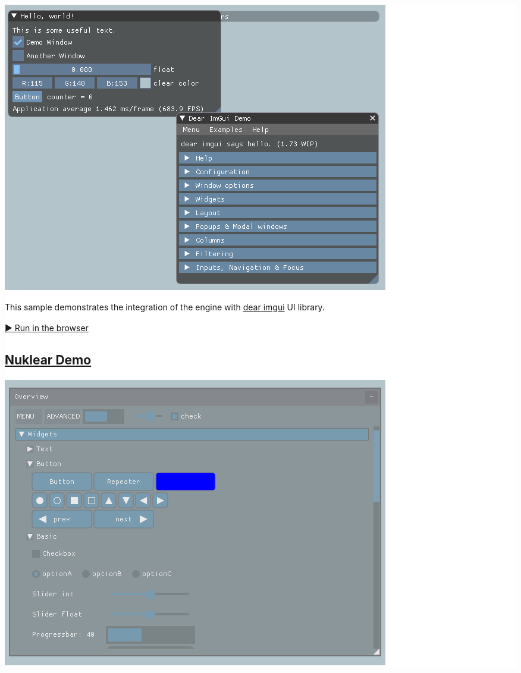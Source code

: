 ![](Samples/ImguiDemo/Screenshot.png)

This sample demonstrates the integration of the engine with [dear imgui](https://github.com/ocornut/imgui) UI library.

[:arrow_forward: Run in the browser](https://diligentgraphics.github.io/wasm-modules/ImguiDemo/ImguiDemo.html)


## [Nuklear Demo](Samples/NuklearDemo)

![](Samples/NuklearDemo/Screenshot.png)
